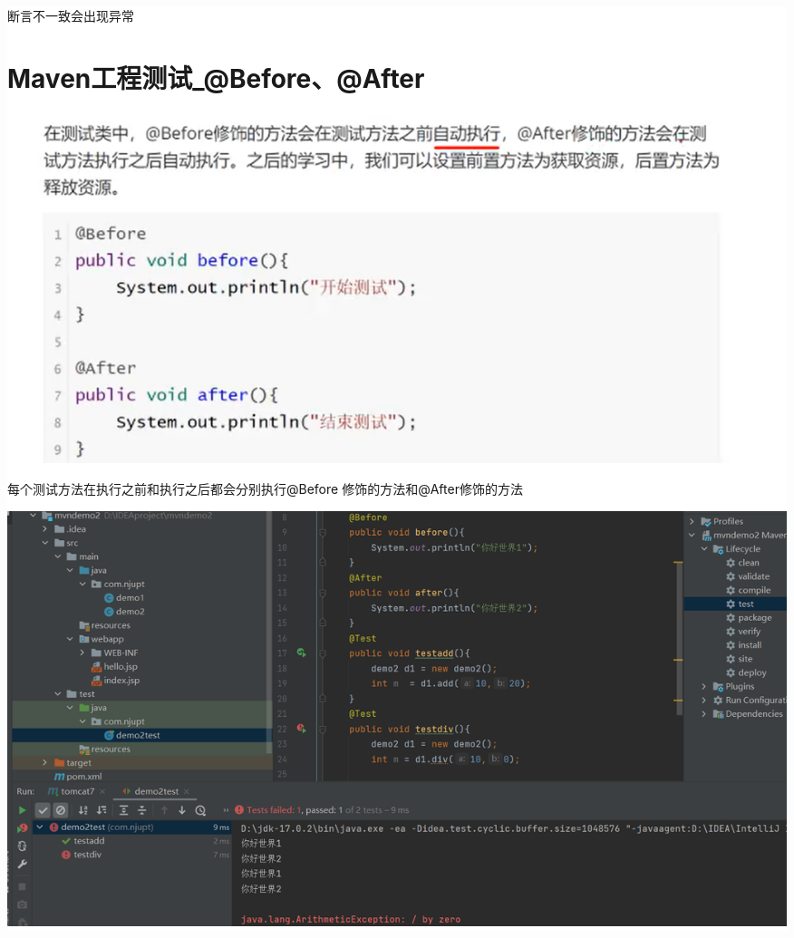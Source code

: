 断言不一致会出现异常

# **Maven工程测试_@Before、@After**

![image-20221106223156384](Maven笔记.assets/image-20221106223156384.png)

每个测试方法在执行之前和执行之后都会分别执行@Before 修饰的方法和@After修饰的方法



![image-20221106223724660](Maven笔记.assets/image-20221106223724660.png)
